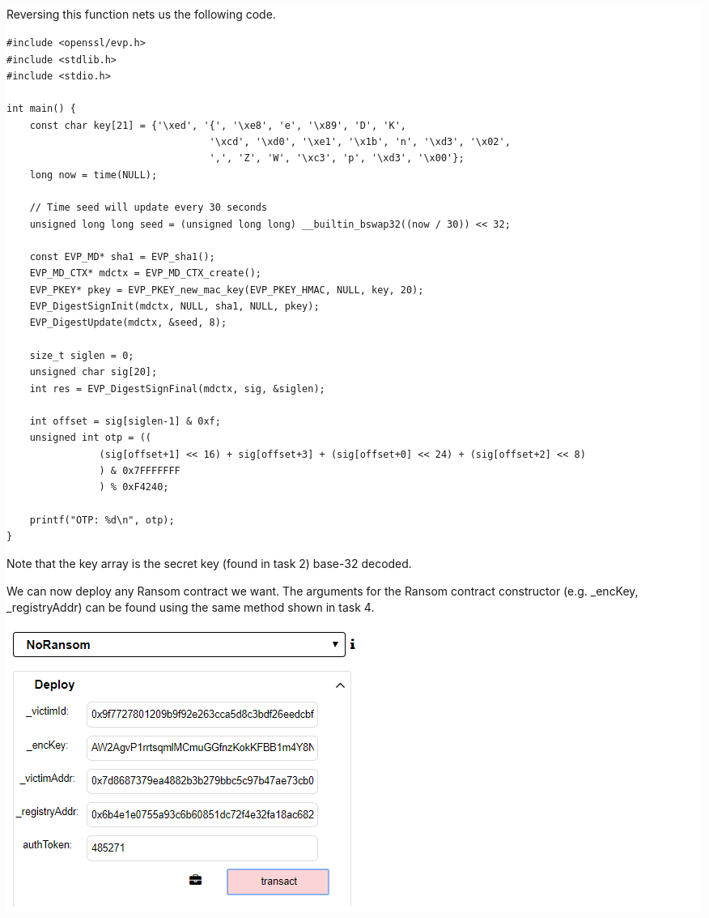 Reversing this function nets us the following code.

```
#include <openssl/evp.h>
#include <stdlib.h>
#include <stdio.h>

int main() {
    const char key[21] = {'\xed', '{', '\xe8', 'e', '\x89', 'D', 'K',
                                   '\xcd', '\xd0', '\xe1', '\x1b', 'n', '\xd3', '\x02',
                                   ',', 'Z', 'W', '\xc3', 'p', '\xd3', '\x00'};
    long now = time(NULL);

    // Time seed will update every 30 seconds
    unsigned long long seed = (unsigned long long) __builtin_bswap32((now / 30)) << 32;

    const EVP_MD* sha1 = EVP_sha1();
    EVP_MD_CTX* mdctx = EVP_MD_CTX_create();
    EVP_PKEY* pkey = EVP_PKEY_new_mac_key(EVP_PKEY_HMAC, NULL, key, 20);
    EVP_DigestSignInit(mdctx, NULL, sha1, NULL, pkey);
    EVP_DigestUpdate(mdctx, &seed, 8);

    size_t siglen = 0;
    unsigned char sig[20];
    int res = EVP_DigestSignFinal(mdctx, sig, &siglen);

    int offset = sig[siglen-1] & 0xf;
    unsigned int otp = ((
                (sig[offset+1] << 16) + sig[offset+3] + (sig[offset+0] << 24) + (sig[offset+2] << 8)
                ) & 0x7FFFFFFF
                ) % 0xF4240;

    printf("OTP: %d\n", otp);
}
```

Note that the key array is the secret key (found in task 2) base-32 decoded.

We can now deploy any Ransom contract we want. The arguments for the Ransom contract constructor (e.g. _encKey, _registryAddr) can be found using the same method shown in task 4.

![Screenshot of deploying a fake ransom contract](/blog/nsa-codebreaker-2018-task-6-noransom.png)
